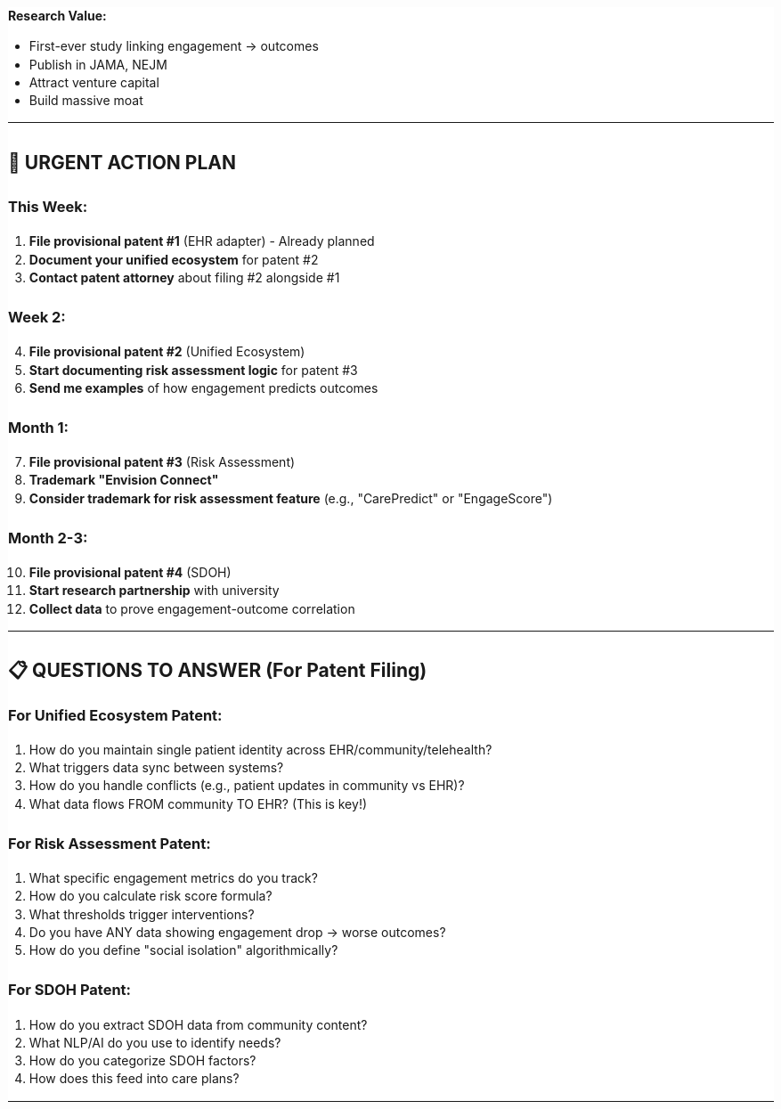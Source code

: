 **Research Value:**
- First-ever study linking engagement → outcomes
- Publish in JAMA, NEJM
- Attract venture capital
- Build massive moat

---

## 🚨 URGENT ACTION PLAN

### This Week:
1. **File provisional patent #1** (EHR adapter) - Already planned
2. **Document your unified ecosystem** for patent #2
3. **Contact patent attorney** about filing #2 alongside #1

### Week 2:
4. **File provisional patent #2** (Unified Ecosystem)
5. **Start documenting risk assessment logic** for patent #3
6. **Send me examples** of how engagement predicts outcomes

### Month 1:
7. **File provisional patent #3** (Risk Assessment)
8. **Trademark "Envision Connect"**
9. **Consider trademark for risk assessment feature** (e.g., "CarePredict" or "EngageScore")

### Month 2-3:
10. **File provisional patent #4** (SDOH)
11. **Start research partnership** with university
12. **Collect data** to prove engagement-outcome correlation

---

## 📋 QUESTIONS TO ANSWER (For Patent Filing)

### For Unified Ecosystem Patent:
1. How do you maintain single patient identity across EHR/community/telehealth?
2. What triggers data sync between systems?
3. How do you handle conflicts (e.g., patient updates in community vs EHR)?
4. What data flows FROM community TO EHR? (This is key!)

### For Risk Assessment Patent:
1. What specific engagement metrics do you track?
2. How do you calculate risk score formula?
3. What thresholds trigger interventions?
4. Do you have ANY data showing engagement drop → worse outcomes?
5. How do you define "social isolation" algorithmically?

### For SDOH Patent:
1. How do you extract SDOH data from community content?
2. What NLP/AI do you use to identify needs?
3. How do you categorize SDOH factors?
4. How does this feed into care plans?

---